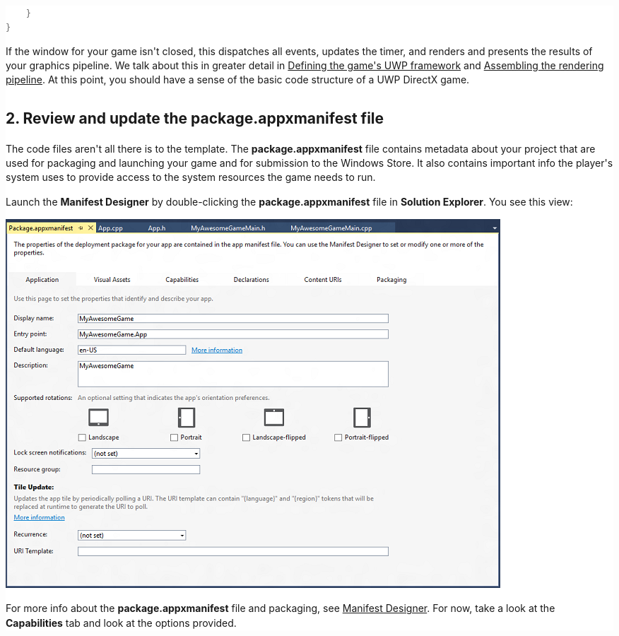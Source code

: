 ```cpp
    }
}
```

If the window for your game isn't closed, this dispatches all events, updates the timer, and renders and presents the results of your graphics pipeline. We talk about this in greater detail in [Defining the game's UWP framework](tutorial--building-the-games-metro-style-app-framework.md) and [Assembling the rendering pipeline](tutorial--assembling-the-rendering-pipeline.md). At this point, you should have a sense of the basic code structure of a UWP DirectX game.

## 2. Review and update the package.appxmanifest file


The code files aren't all there is to the template. The **package.appxmanifest** file contains metadata about your project that are used for packaging and launching your game and for submission to the Windows Store. It also contains important info the player's system uses to provide access to the system resources the game needs to run.

Launch the **Manifest Designer** by double-clicking the **package.appxmanifest** file in **Solution Explorer**. You see this view:

![the package.appx manifest editor.](images/simple-dx-game-vs-app-manifest.png)

For more info about the **package.appxmanifest** file and packaging, see [Manifest Designer](https://msdn.microsoft.com/library/windows/apps/br230259.aspx). For now, take a look at the **Capabilities** tab and look at the options provided.
